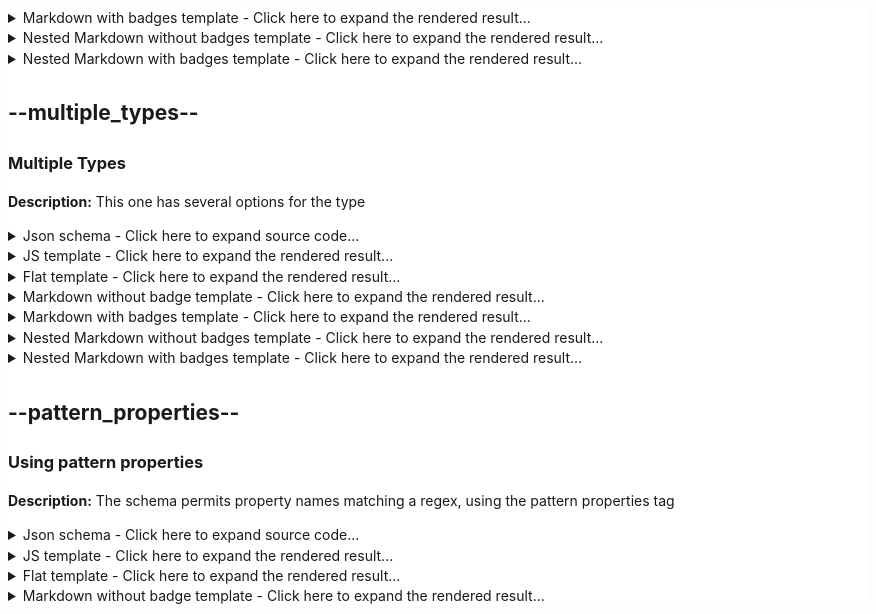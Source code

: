 
<details><summary>Markdown with badges template - Click here to expand the rendered result...</summary></details>


<details><summary>Nested Markdown without badges template - Click here to expand the rendered result...</summary></details>


<details><summary>Nested Markdown with badges template - Click here to expand the rendered result...</summary></details>

## --multiple_types--
### Multiple Types

**Description:** This one has several options for the type


<details><summary>Json schema - Click here to expand source code...</summary></details>


<details><summary>JS template - Click here to expand the rendered result...</summary></details>


<details><summary>Flat template - Click here to expand the rendered result...</summary></details>


<details><summary>Markdown without badge template - Click here to expand the rendered result...</summary></details>


<details><summary>Markdown with badges template - Click here to expand the rendered result...</summary></details>


<details><summary>Nested Markdown without badges template - Click here to expand the rendered result...</summary></details>


<details><summary>Nested Markdown with badges template - Click here to expand the rendered result...</summary></details>

## --pattern_properties--
### Using pattern properties

**Description:** The schema permits property names matching a regex, using the pattern properties tag


<details><summary>Json schema - Click here to expand source code...</summary></details>


<details><summary>JS template - Click here to expand the rendered result...</summary></details>


<details><summary>Flat template - Click here to expand the rendered result...</summary></details>


<details><summary>Markdown without badge template - Click here to expand the rendered result...</summary></details>

